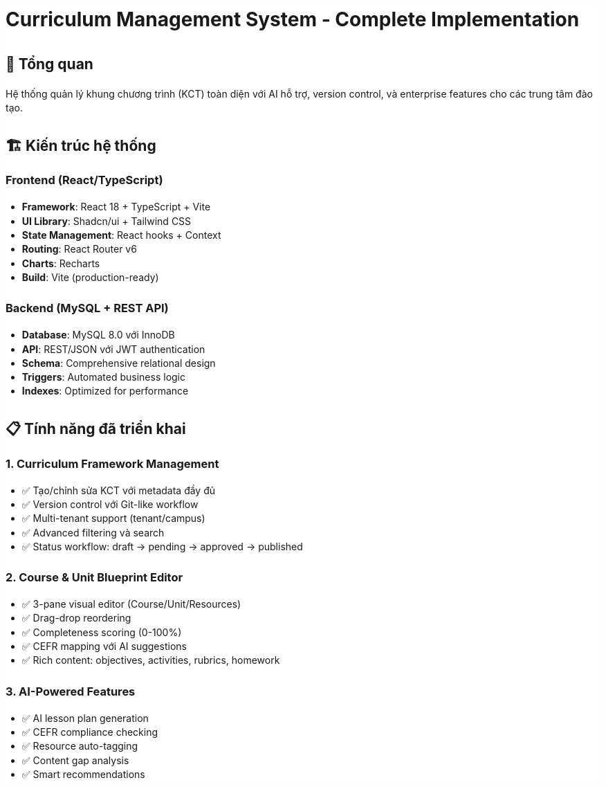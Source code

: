 # Curriculum Management System - Complete Implementation

## 🎯 Tổng quan

Hệ thống quản lý khung chương trình (KCT) toàn diện với AI hỗ trợ, version control, và enterprise features cho các trung tâm đào tạo.

## 🏗️ Kiến trúc hệ thống

### Frontend (React/TypeScript)

- **Framework**: React 18 + TypeScript + Vite
- **UI Library**: Shadcn/ui + Tailwind CSS
- **State Management**: React hooks + Context
- **Routing**: React Router v6
- **Charts**: Recharts
- **Build**: Vite (production-ready)

### Backend (MySQL + REST API)

- **Database**: MySQL 8.0 với InnoDB
- **API**: REST/JSON với JWT authentication
- **Schema**: Comprehensive relational design
- **Triggers**: Automated business logic
- **Indexes**: Optimized for performance

## 📋 Tính năng đã triển khai

### 1. Curriculum Framework Management

- ✅ Tạo/chỉnh sửa KCT với metadata đầy đủ
- ✅ Version control với Git-like workflow
- ✅ Multi-tenant support (tenant/campus)
- ✅ Advanced filtering và search
- ✅ Status workflow: draft → pending → approved → published

### 2. Course & Unit Blueprint Editor

- ✅ 3-pane visual editor (Course/Unit/Resources)
- ✅ Drag-drop reordering
- ✅ Completeness scoring (0-100%)
- ✅ CEFR mapping với AI suggestions
- ✅ Rich content: objectives, activities, rubrics, homework

### 3. AI-Powered Features

- ✅ AI lesson plan generation
- ✅ CEFR compliance checking
- ✅ Resource auto-tagging
- ✅ Content gap analysis
- ✅ Smart recommendations
